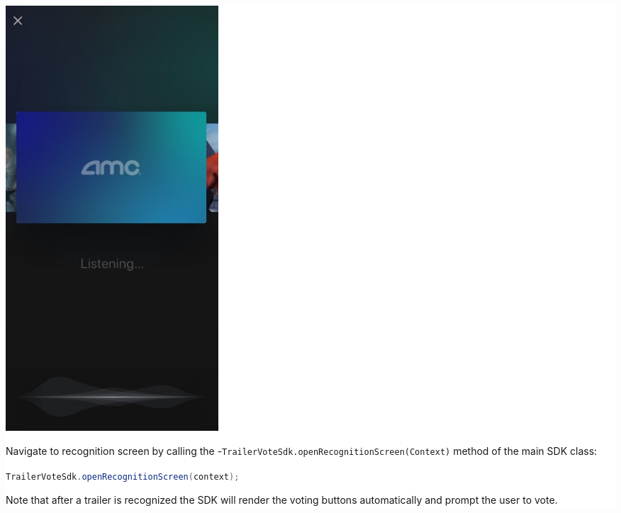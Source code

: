 <img src="img_recognition_screen.jpg" width="300" />

Navigate to recognition screen by calling the -`TrailerVoteSdk.openRecognitionScreen(Context)` method of the main SDK class:

```java
TrailerVoteSdk.openRecognitionScreen(context);
```

Note that after a trailer is recognized the SDK will render the voting buttons automatically and prompt the user to vote.
